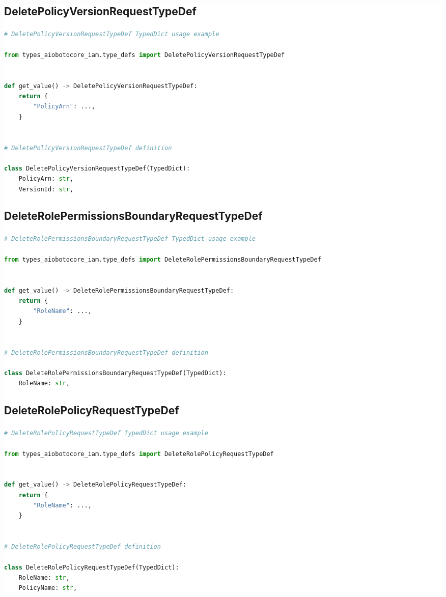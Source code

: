 
## DeletePolicyVersionRequestTypeDef

```python
# DeletePolicyVersionRequestTypeDef TypedDict usage example

from types_aiobotocore_iam.type_defs import DeletePolicyVersionRequestTypeDef


def get_value() -> DeletePolicyVersionRequestTypeDef:
    return {
        "PolicyArn": ...,
    }


# DeletePolicyVersionRequestTypeDef definition

class DeletePolicyVersionRequestTypeDef(TypedDict):
    PolicyArn: str,
    VersionId: str,
```


## DeleteRolePermissionsBoundaryRequestTypeDef

```python
# DeleteRolePermissionsBoundaryRequestTypeDef TypedDict usage example

from types_aiobotocore_iam.type_defs import DeleteRolePermissionsBoundaryRequestTypeDef


def get_value() -> DeleteRolePermissionsBoundaryRequestTypeDef:
    return {
        "RoleName": ...,
    }


# DeleteRolePermissionsBoundaryRequestTypeDef definition

class DeleteRolePermissionsBoundaryRequestTypeDef(TypedDict):
    RoleName: str,
```


## DeleteRolePolicyRequestTypeDef

```python
# DeleteRolePolicyRequestTypeDef TypedDict usage example

from types_aiobotocore_iam.type_defs import DeleteRolePolicyRequestTypeDef


def get_value() -> DeleteRolePolicyRequestTypeDef:
    return {
        "RoleName": ...,
    }


# DeleteRolePolicyRequestTypeDef definition

class DeleteRolePolicyRequestTypeDef(TypedDict):
    RoleName: str,
    PolicyName: str,
```
